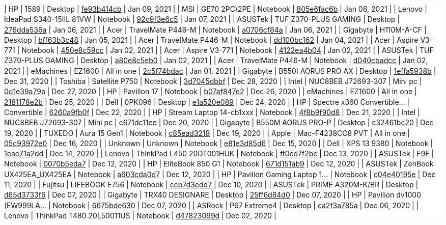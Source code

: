 | HP            | 1589                        | Desktop     | [fe93b414cb](https://linux-hardware.org/?probe=fe93b414cb) | Jan 09, 2021 |
| MSI           | GE70 2PC\2PE                | Notebook    | [805e6fac6b](https://linux-hardware.org/?probe=805e6fac6b) | Jan 08, 2021 |
| Lenovo        | IdeaPad S340-15IIL 81VW     | Notebook    | [92c9f3e6c5](https://linux-hardware.org/?probe=92c9f3e6c5) | Jan 07, 2021 |
| ASUSTek       | TUF Z370-PLUS GAMING        | Desktop     | [276dda536a](https://linux-hardware.org/?probe=276dda536a) | Jan 06, 2021 |
| Acer          | TravelMate P446-M           | Notebook    | [a0706cf84a](https://linux-hardware.org/?probe=a0706cf84a) | Jan 06, 2021 |
| Gigabyte      | H110M-A-CF                  | Desktop     | [bff63b3c48](https://linux-hardware.org/?probe=bff63b3c48) | Jan 05, 2021 |
| Acer          | TravelMate P446-M           | Notebook    | [dd100bc162](https://linux-hardware.org/?probe=dd100bc162) | Jan 04, 2021 |
| Acer          | Aspire V3-771               | Notebook    | [450e8c59cc](https://linux-hardware.org/?probe=450e8c59cc) | Jan 02, 2021 |
| Acer          | Aspire V3-771               | Notebook    | [4122ea4b04](https://linux-hardware.org/?probe=4122ea4b04) | Jan 02, 2021 |
| ASUSTek       | TUF Z370-PLUS GAMING        | Desktop     | [a80e8c5eb0](https://linux-hardware.org/?probe=a80e8c5eb0) | Jan 02, 2021 |
| Acer          | TravelMate P446-M           | Notebook    | [d040cbadcc](https://linux-hardware.org/?probe=d040cbadcc) | Jan 02, 2021 |
| eMachines     | EZ1600                      | All in one  | [2c5f74bdac](https://linux-hardware.org/?probe=2c5f74bdac) | Jan 01, 2021 |
| Gigabyte      | B550I AORUS PRO AX          | Desktop     | [1effa5938b](https://linux-hardware.org/?probe=1effa5938b) | Dec 31, 2020 |
| Toshiba       | Satellite P750              | Notebook    | [3d7045dbbf](https://linux-hardware.org/?probe=3d7045dbbf) | Dec 28, 2020 |
| Intel         | NUC8BEB J72693-307          | Mini pc     | [0d1e39a79a](https://linux-hardware.org/?probe=0d1e39a79a) | Dec 27, 2020 |
| HP            | Pavilion 17                 | Notebook    | [b07af847e2](https://linux-hardware.org/?probe=b07af847e2) | Dec 26, 2020 |
| eMachines     | EZ1600                      | All in one  | [2181178e2b](https://linux-hardware.org/?probe=2181178e2b) | Dec 25, 2020 |
| Dell          | 0PK096                      | Desktop     | [e1a520e089](https://linux-hardware.org/?probe=e1a520e089) | Dec 24, 2020 |
| HP            | Spectre x360 Convertible... | Convertible | [6260a9fb0f](https://linux-hardware.org/?probe=6260a9fb0f) | Dec 22, 2020 |
| HP            | Stream Laptop 14-cb1xxx     | Notebook    | [4f8b9f90d8](https://linux-hardware.org/?probe=4f8b9f90d8) | Dec 21, 2020 |
| Intel         | NUC8BEB J72693-307          | Mini pc     | [c671dc11ee](https://linux-hardware.org/?probe=c671dc11ee) | Dec 20, 2020 |
| Gigabyte      | B550M AORUS PRO-P           | Desktop     | [c32461bc20](https://linux-hardware.org/?probe=c32461bc20) | Dec 19, 2020 |
| TUXEDO        | Aura 15 Gen1                | Notebook    | [c85ead3218](https://linux-hardware.org/?probe=c85ead3218) | Dec 19, 2020 |
| Apple         | Mac-F4238CC8 PVT            | All in one  | [05c93972e0](https://linux-hardware.org/?probe=05c93972e0) | Dec 16, 2020 |
| Unknown       | Unknown                     | Notebook    | [e81e3d85d6](https://linux-hardware.org/?probe=e81e3d85d6) | Dec 15, 2020 |
| Dell          | XPS 13 9380                 | Notebook    | [1eae71a2dd](https://linux-hardware.org/?probe=1eae71a2dd) | Dec 14, 2020 |
| Lenovo        | ThinkPad L450 20DT001HUK    | Notebook    | [ff0cd7f2bc](https://linux-hardware.org/?probe=ff0cd7f2bc) | Dec 13, 2020 |
| ASUSTek       | F9E                         | Notebook    | [0070b5eda7](https://linux-hardware.org/?probe=0070b5eda7) | Dec 12, 2020 |
| HP            | EliteBook 850 G1            | Notebook    | [671d151ab9](https://linux-hardware.org/?probe=671d151ab9) | Dec 12, 2020 |
| ASUSTek       | ZenBook UX425EA_UX425EA     | Notebook    | [a603cda0d7](https://linux-hardware.org/?probe=a603cda0d7) | Dec 12, 2020 |
| HP            | Pavilion Gaming Laptop 1... | Notebook    | [c04e40195e](https://linux-hardware.org/?probe=c04e40195e) | Dec 11, 2020 |
| Fujitsu       | LIFEBOOK E756               | Notebook    | [ccb7d3edd7](https://linux-hardware.org/?probe=ccb7d3edd7) | Dec 10, 2020 |
| ASUSTek       | PRIME A320M-K/BR            | Desktop     | [d65d3733f6](https://linux-hardware.org/?probe=d65d3733f6) | Dec 07, 2020 |
| Gigabyte      | TRX40 DESIGNARE             | Desktop     | [25ff6d84d0](https://linux-hardware.org/?probe=25ff6d84d0) | Dec 07, 2020 |
| HP            | Pavilion dv1000 (EW999LA... | Notebook    | [6675bde630](https://linux-hardware.org/?probe=6675bde630) | Dec 07, 2020 |
| ASRock        | P67 Extreme4                | Desktop     | [ca2f3a785a](https://linux-hardware.org/?probe=ca2f3a785a) | Dec 06, 2020 |
| Lenovo        | ThinkPad T480 20L50011US    | Notebook    | [d47823099d](https://linux-hardware.org/?probe=d47823099d) | Dec 02, 2020 |